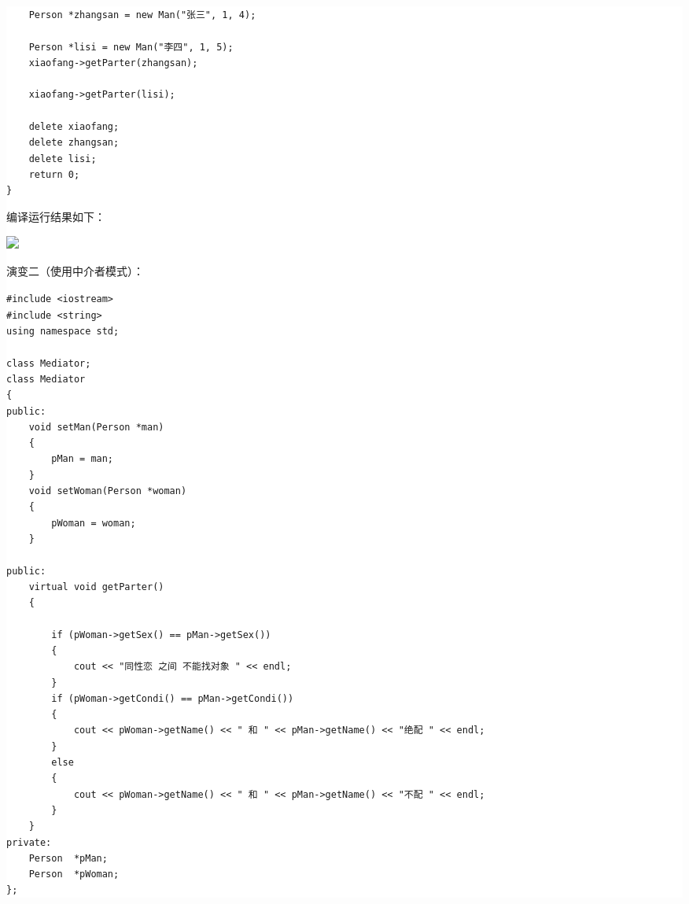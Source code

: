 		Person *zhangsan = new Man("张三", 1, 4);
	
		Person *lisi = new Man("李四", 1, 5);
		xiaofang->getParter(zhangsan);
	
		xiaofang->getParter(lisi);
	
		delete xiaofang;
		delete zhangsan;
		delete lisi;
		return 0;
	}

编译运行结果如下：

![](https://i.imgur.com/m3qmOWr.png)

演变二（使用中介者模式）：

	#include <iostream>
	#include <string>
	using namespace std;
	
	class Mediator;
	class Mediator
	{
	public:
		void setMan(Person *man)
		{
			pMan = man;
		}
		void setWoman(Person *woman)
		{
			pWoman = woman;
		}
	
	public:
		virtual void getParter()
		{
	
			if (pWoman->getSex() == pMan->getSex())
			{
				cout << "同性恋 之间 不能找对象 " << endl;
			}
			if (pWoman->getCondi() == pMan->getCondi())
			{
				cout << pWoman->getName() << " 和 " << pMan->getName() << "绝配 " << endl;
			}
			else
			{
				cout << pWoman->getName() << " 和 " << pMan->getName() << "不配 " << endl;
			}
		}
	private:
		Person	*pMan;
		Person	*pWoman; 
	};
	